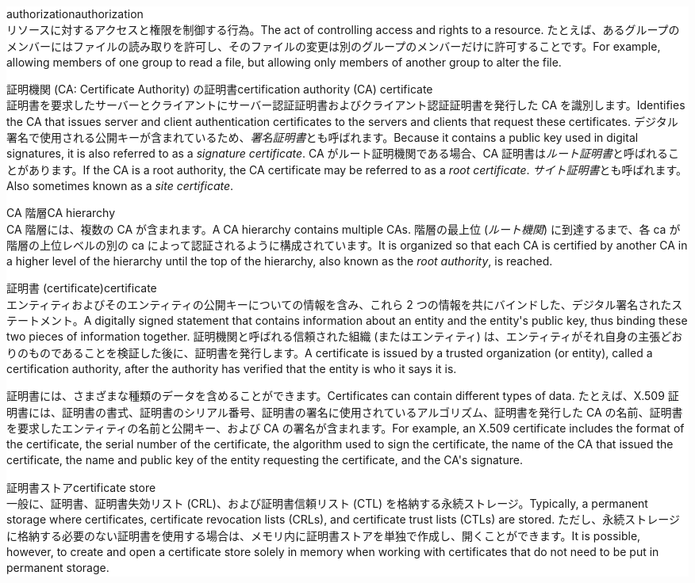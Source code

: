  <span data-ttu-id="5c2f4-112">authorization</span><span class="sxs-lookup"><span data-stu-id="5c2f4-112">authorization</span></span>  
 <span data-ttu-id="5c2f4-113">リソースに対するアクセスと権限を制御する行為。</span><span class="sxs-lookup"><span data-stu-id="5c2f4-113">The act of controlling access and rights to a resource.</span></span> <span data-ttu-id="5c2f4-114">たとえば、あるグループのメンバーにはファイルの読み取りを許可し、そのファイルの変更は別のグループのメンバーだけに許可することです。</span><span class="sxs-lookup"><span data-stu-id="5c2f4-114">For example, allowing members of one group to read a file, but allowing only members of another group to alter the file.</span></span>  
  
 <span data-ttu-id="5c2f4-115">証明機関 (CA: Certificate Authority) の証明書</span><span class="sxs-lookup"><span data-stu-id="5c2f4-115">certification authority (CA) certificate</span></span>  
 <span data-ttu-id="5c2f4-116">証明書を要求したサーバーとクライアントにサーバー認証証明書およびクライアント認証証明書を発行した CA を識別します。</span><span class="sxs-lookup"><span data-stu-id="5c2f4-116">Identifies the CA that issues server and client authentication certificates to the servers and clients that request these certificates.</span></span> <span data-ttu-id="5c2f4-117">デジタル署名で使用される公開キーが含まれているため、*署名証明書*とも呼ばれます。</span><span class="sxs-lookup"><span data-stu-id="5c2f4-117">Because it contains a public key used in digital signatures, it is also referred to as a *signature certificate*.</span></span> <span data-ttu-id="5c2f4-118">CA がルート証明機関である場合、CA 証明書は*ルート証明書*と呼ばれることがあります。</span><span class="sxs-lookup"><span data-stu-id="5c2f4-118">If the CA is a root authority, the CA certificate may be referred to as a *root certificate*.</span></span> <span data-ttu-id="5c2f4-119">*サイト証明書*とも呼ばれます。</span><span class="sxs-lookup"><span data-stu-id="5c2f4-119">Also sometimes known as a *site certificate*.</span></span>  
  
 <span data-ttu-id="5c2f4-120">CA 階層</span><span class="sxs-lookup"><span data-stu-id="5c2f4-120">CA hierarchy</span></span>  
 <span data-ttu-id="5c2f4-121">CA 階層には、複数の CA が含まれます。</span><span class="sxs-lookup"><span data-stu-id="5c2f4-121">A CA hierarchy contains multiple CAs.</span></span> <span data-ttu-id="5c2f4-122">階層の最上位 (*ルート機関*) に到達するまで、各 ca が階層の上位レベルの別の ca によって認証されるように構成されています。</span><span class="sxs-lookup"><span data-stu-id="5c2f4-122">It is organized so that each CA is certified by another CA in a higher level of the hierarchy until the top of the hierarchy, also known as the *root authority*, is reached.</span></span>  
  
 <span data-ttu-id="5c2f4-123">証明書 (certificate)</span><span class="sxs-lookup"><span data-stu-id="5c2f4-123">certificate</span></span>  
 <span data-ttu-id="5c2f4-124">エンティティおよびそのエンティティの公開キーについての情報を含み、これら 2 つの情報を共にバインドした、デジタル署名されたステートメント。</span><span class="sxs-lookup"><span data-stu-id="5c2f4-124">A digitally signed statement that contains information about an entity and the entity's public key, thus binding these two pieces of information together.</span></span> <span data-ttu-id="5c2f4-125">証明機関と呼ばれる信頼された組織 (またはエンティティ) は、エンティティがそれ自身の主張どおりのものであることを検証した後に、証明書を発行します。</span><span class="sxs-lookup"><span data-stu-id="5c2f4-125">A certificate is issued by a trusted organization (or entity), called a certification authority, after the authority has verified that the entity is who it says it is.</span></span>  
  
 <span data-ttu-id="5c2f4-126">証明書には、さまざまな種類のデータを含めることができます。</span><span class="sxs-lookup"><span data-stu-id="5c2f4-126">Certificates can contain different types of data.</span></span> <span data-ttu-id="5c2f4-127">たとえば、X.509 証明書には、証明書の書式、証明書のシリアル番号、証明書の署名に使用されているアルゴリズム、証明書を発行した CA の名前、証明書を要求したエンティティの名前と公開キー、および CA の署名が含まれます。</span><span class="sxs-lookup"><span data-stu-id="5c2f4-127">For example, an X.509 certificate includes the format of the certificate, the serial number of the certificate, the algorithm used to sign the certificate, the name of the CA that issued the certificate, the name and public key of the entity requesting the certificate, and the CA's signature.</span></span>  
  
 <span data-ttu-id="5c2f4-128">証明書ストア</span><span class="sxs-lookup"><span data-stu-id="5c2f4-128">certificate store</span></span>  
 <span data-ttu-id="5c2f4-129">一般に、証明書、証明書失効リスト (CRL)、および証明書信頼リスト (CTL) を格納する永続ストレージ。</span><span class="sxs-lookup"><span data-stu-id="5c2f4-129">Typically, a permanent storage where certificates, certificate revocation lists (CRLs), and certificate trust lists (CTLs) are stored.</span></span> <span data-ttu-id="5c2f4-130">ただし、永続ストレージに格納する必要のない証明書を使用する場合は、メモリ内に証明書ストアを単独で作成し、開くことができます。</span><span class="sxs-lookup"><span data-stu-id="5c2f4-130">It is possible, however, to create and open a certificate store solely in memory when working with certificates that do not need to be put in permanent storage.</span></span>  
  